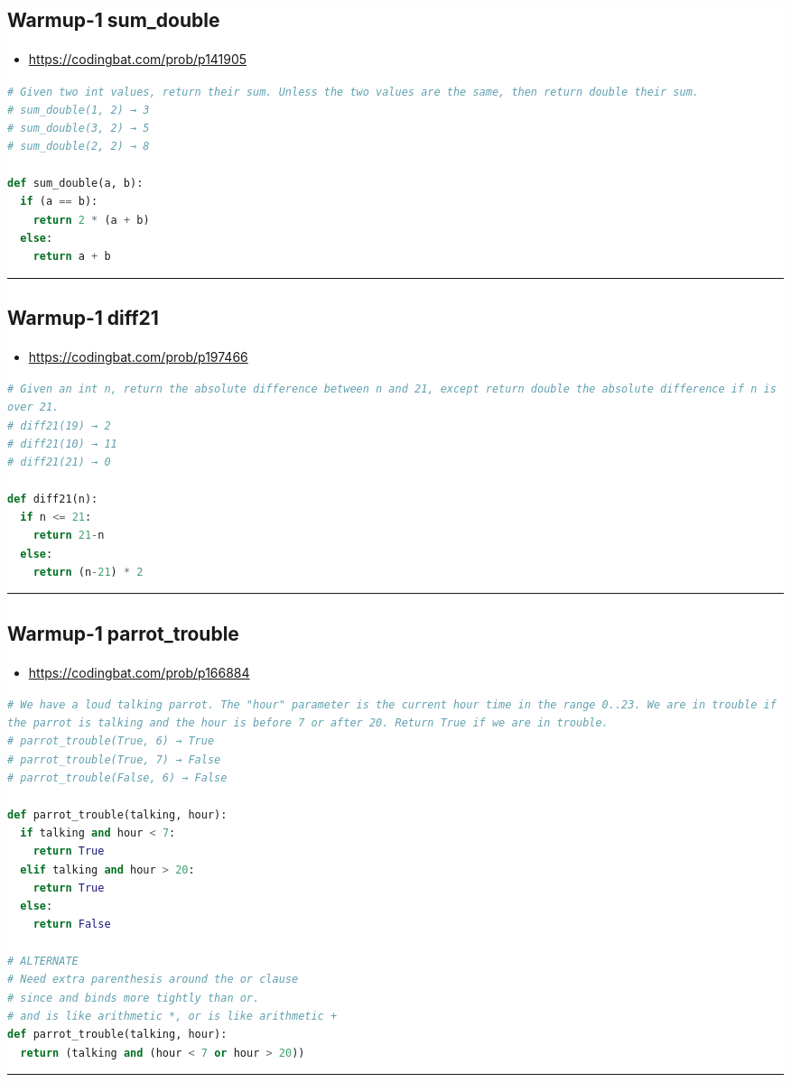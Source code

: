 ## Warmup-1 sum_double
- https://codingbat.com/prob/p141905
```py
# Given two int values, return their sum. Unless the two values are the same, then return double their sum.
# sum_double(1, 2) → 3
# sum_double(3, 2) → 5
# sum_double(2, 2) → 8

def sum_double(a, b):
  if (a == b):
    return 2 * (a + b)
  else:
    return a + b
```

---

## Warmup-1 diff21
- https://codingbat.com/prob/p197466
```py
# Given an int n, return the absolute difference between n and 21, except return double the absolute difference if n is over 21.
# diff21(19) → 2
# diff21(10) → 11
# diff21(21) → 0

def diff21(n):
  if n <= 21:
    return 21-n
  else:
    return (n-21) * 2
```

---

## Warmup-1 parrot_trouble
- https://codingbat.com/prob/p166884
```py
# We have a loud talking parrot. The "hour" parameter is the current hour time in the range 0..23. We are in trouble if the parrot is talking and the hour is before 7 or after 20. Return True if we are in trouble.
# parrot_trouble(True, 6) → True
# parrot_trouble(True, 7) → False
# parrot_trouble(False, 6) → False

def parrot_trouble(talking, hour):
  if talking and hour < 7:
    return True
  elif talking and hour > 20:
    return True
  else:
    return False

# ALTERNATE
# Need extra parenthesis around the or clause
# since and binds more tightly than or.
# and is like arithmetic *, or is like arithmetic +
def parrot_trouble(talking, hour):
  return (talking and (hour < 7 or hour > 20))
```

---